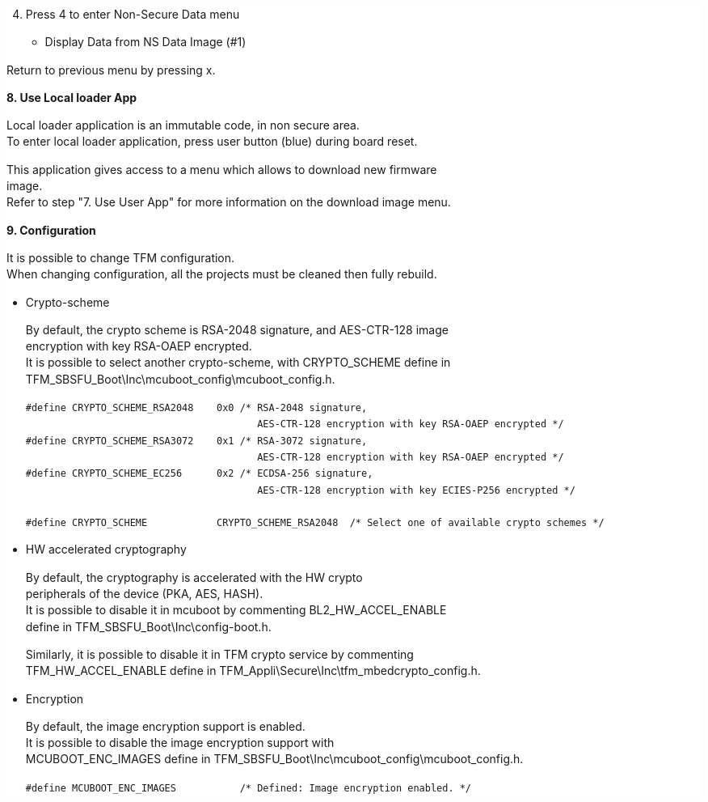    4. Press 4 to enter Non-Secure Data menu

      - Display Data from NS Data Image (#1)

Return to previous menu by pressing x.

<b>8. Use Local loader App</b>

   Local loader application is an immutable code, in non secure area.  
   To enter local loader application, press user button (blue) during board reset.  

   This application gives access to a menu which allows to download new firmware  
   image.  
   Refer to step "7. Use User App" for more information on the download image menu.  

<b>9. Configuration</b>

   It is possible to change TFM configuration.  
   When changing configuration, all the projects must be cleaned then fully rebuild.  

   *  Crypto-scheme

      By default, the crypto scheme is RSA-2048 signature, and AES-CTR-128 image  
      encryption with key RSA-OAEP encrypted.  
      It is possible to select another crypto-scheme, with CRYPTO_SCHEME define in  
      TFM_SBSFU_Boot\Inc\mcuboot_config\mcuboot_config.h.  

      ```
      #define CRYPTO_SCHEME_RSA2048    0x0 /* RSA-2048 signature,
                                              AES-CTR-128 encryption with key RSA-OAEP encrypted */
      #define CRYPTO_SCHEME_RSA3072    0x1 /* RSA-3072 signature,
                                              AES-CTR-128 encryption with key RSA-OAEP encrypted */
      #define CRYPTO_SCHEME_EC256      0x2 /* ECDSA-256 signature,
                                              AES-CTR-128 encryption with key ECIES-P256 encrypted */

      #define CRYPTO_SCHEME            CRYPTO_SCHEME_RSA2048  /* Select one of available crypto schemes */
      ```

   *  HW accelerated cryptography

      By default, the cryptography is accelerated with the HW crypto  
      peripherals of the device (PKA, AES, HASH).  
      It is possible to disable it in mcuboot by commenting BL2_HW_ACCEL_ENABLE  
      define in TFM_SBSFU_Boot\Inc\config-boot.h.  

      Similarly, it is possible to disable it in TFM crypto service by commenting  
      TFM_HW_ACCEL_ENABLE define in TFM_Appli\Secure\Inc\tfm_mbedcrypto_config.h.  

   *  Encryption

      By default, the image encryption support is enabled.  
      It is possible to disable the image encryption support with  
      MCUBOOT_ENC_IMAGES define in TFM_SBSFU_Boot\Inc\mcuboot_config\mcuboot_config.h.  

      ```
      #define MCUBOOT_ENC_IMAGES           /* Defined: Image encryption enabled. */
      ```
